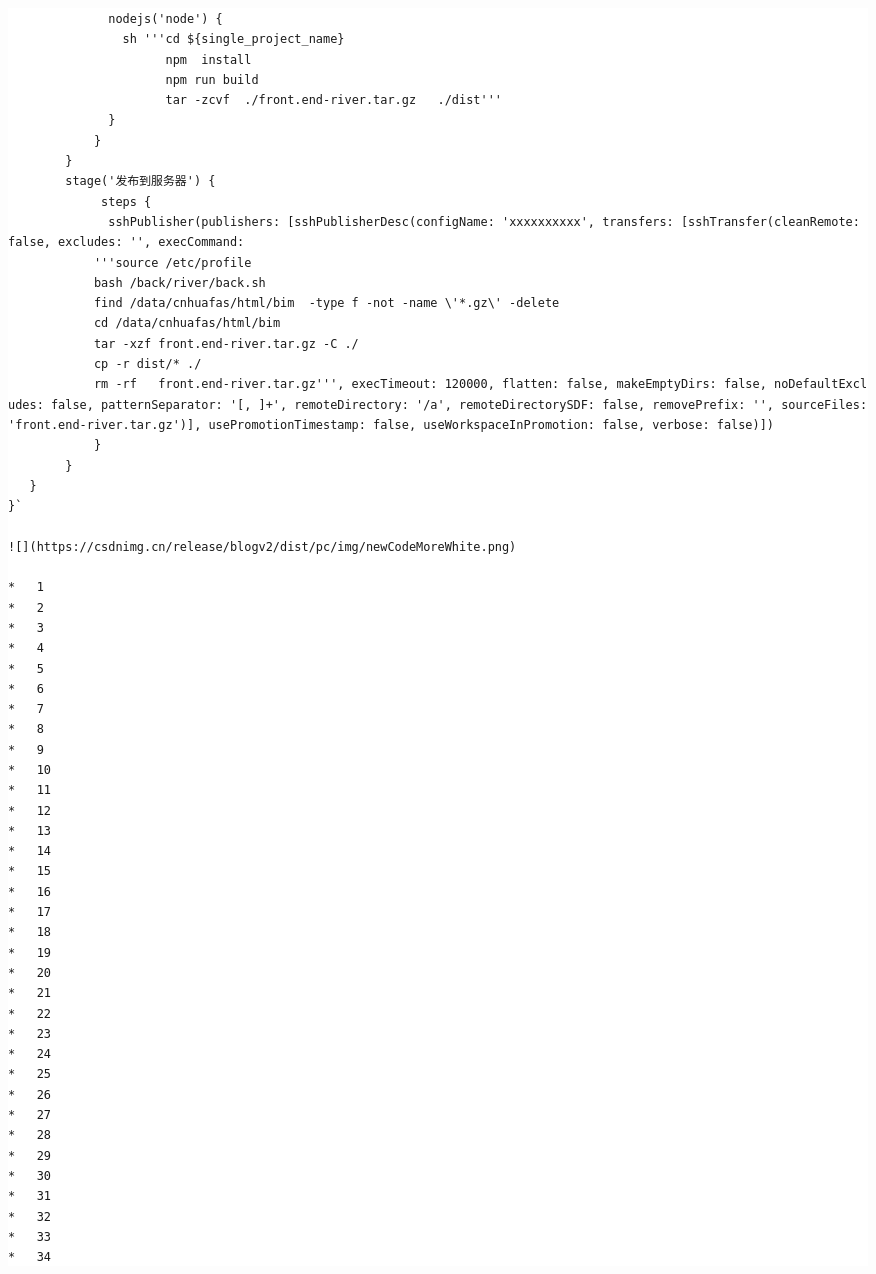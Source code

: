 ```
              nodejs('node') {
                sh '''cd ${single_project_name}
                      npm  install 
                      npm run build
                      tar -zcvf  ./front.end-river.tar.gz   ./dist'''
              }
            } 
        } 
        stage('发布到服务器') { 
             steps { 
              sshPublisher(publishers: [sshPublisherDesc(configName: 'xxxxxxxxxx', transfers: [sshTransfer(cleanRemote: false, excludes: '', execCommand: 
            '''source /etc/profile
            bash /back/river/back.sh
            find /data/cnhuafas/html/bim  -type f -not -name \'*.gz\' -delete            
            cd /data/cnhuafas/html/bim
            tar -xzf front.end-river.tar.gz -C ./
            cp -r dist/* ./ 
            rm -rf   front.end-river.tar.gz''', execTimeout: 120000, flatten: false, makeEmptyDirs: false, noDefaultExcludes: false, patternSeparator: '[, ]+', remoteDirectory: '/a', remoteDirectorySDF: false, removePrefix: '', sourceFiles: 'front.end-river.tar.gz')], usePromotionTimestamp: false, useWorkspaceInPromotion: false, verbose: false)])
            } 
        }             
   }
}` 

![](https://csdnimg.cn/release/blogv2/dist/pc/img/newCodeMoreWhite.png)

*   1
*   2
*   3
*   4
*   5
*   6
*   7
*   8
*   9
*   10
*   11
*   12
*   13
*   14
*   15
*   16
*   17
*   18
*   19
*   20
*   21
*   22
*   23
*   24
*   25
*   26
*   27
*   28
*   29
*   30
*   31
*   32
*   33
*   34
```